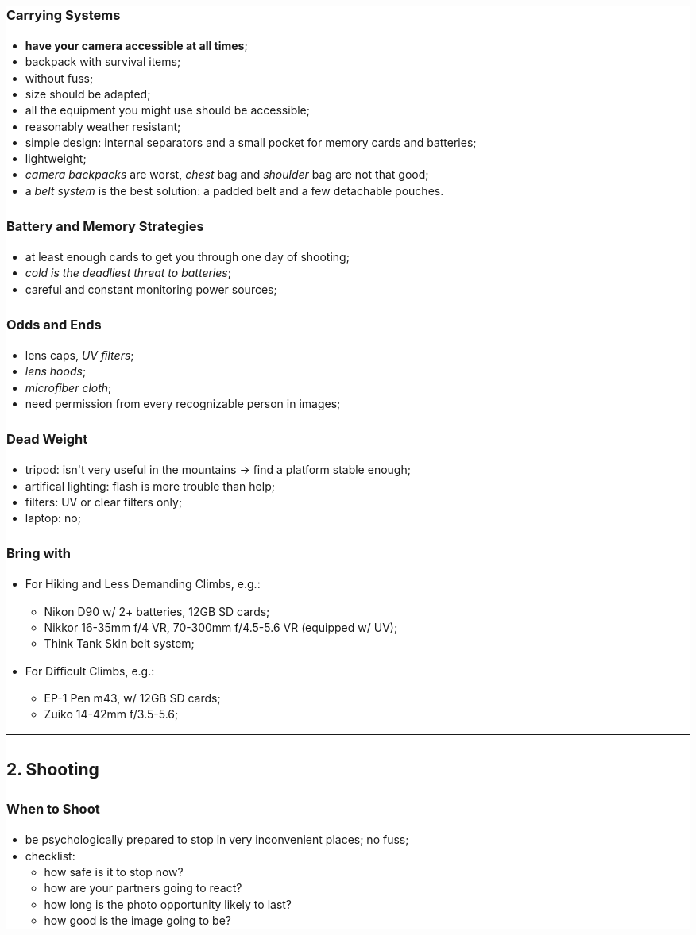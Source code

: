 ### Carrying Systems ###

- **have your camera accessible at all times**;
- backpack with survival items;
- without fuss;
- size should be adapted;
- all the equipment you might use should be accessible;
- reasonably weather resistant;
- simple design: internal separators and a small pocket for memory cards and batteries;
- lightweight;
- *camera backpacks* are worst, *chest* bag and *shoulder* bag are not that good;
- a *belt system* is the best solution: a padded belt and a few detachable pouches.

### Battery and Memory Strategies ###

- at least enough cards to get you through one day of shooting;
- *cold is the deadliest threat to batteries*;
- careful and constant monitoring power sources;

### Odds and Ends ###

- lens caps, *UV filters*;
- *lens hoods*;
- *microfiber cloth*;
- need permission from every recognizable person in images;

### Dead Weight ###

- tripod: isn't very useful in the mountains -> find a platform stable enough;
- artifical lighting: flash is more trouble than help;
- filters: UV or clear filters only;
- laptop: no;

### Bring with ###

- For Hiking and Less Demanding Climbs, e.g.:
    - Nikon D90 w/ 2+ batteries, 12GB SD cards;
    - Nikkor 16-35mm f/4 VR, 70-300mm f/4.5-5.6 VR (equipped w/ UV);
    - Think Tank Skin belt system;

- For Difficult Climbs, e.g.:
    - EP-1 Pen m43, w/ 12GB SD cards;
    - Zuiko 14-42mm f/3.5-5.6;



---
## 2. Shooting ##

### When to Shoot ###

- be psychologically prepared to stop in very inconvenient places; no fuss;
- checklist:
    - how safe is it to stop now?
    - how are your partners going to react?
    - how long is the photo opportunity likely to last?
    - how good is the image going to be?
